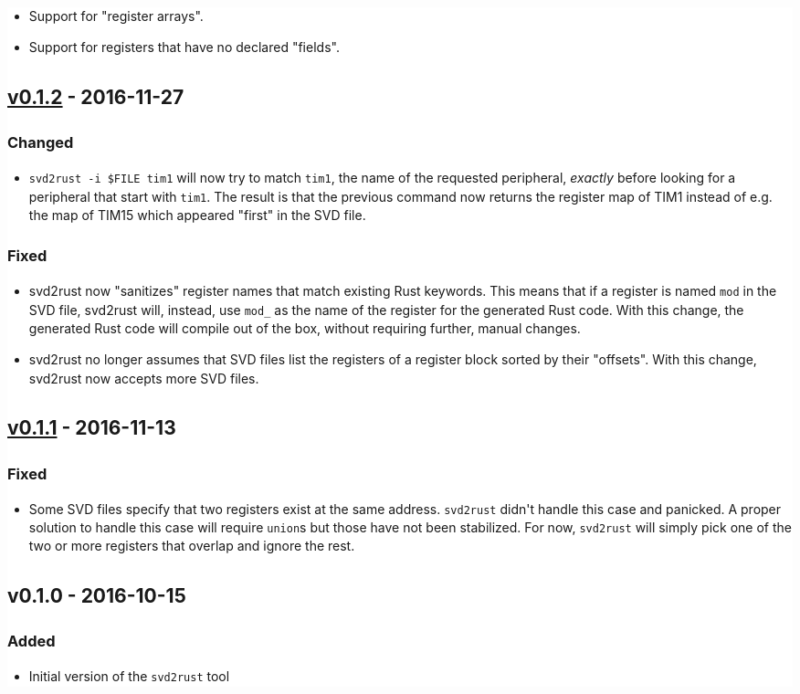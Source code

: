 - Support for "register arrays".

- Support for registers that have no declared "fields".

## [v0.1.2] - 2016-11-27

### Changed

- `svd2rust -i $FILE tim1` will now try to match `tim1`, the name of the
  requested peripheral, *exactly* before looking for a peripheral that start
  with `tim1`. The result is that the previous command now returns the register
  map of TIM1 instead of e.g. the map of TIM15 which appeared "first" in the SVD
  file.

### Fixed

- svd2rust now "sanitizes" register names that match existing Rust keywords.
  This means that if a register is named `mod` in the SVD file, svd2rust will,
  instead, use `mod_` as the name of the register for the generated Rust code.
  With this change, the generated Rust code will compile out of the box, without
  requiring further, manual changes.

- svd2rust no longer assumes that SVD files list the registers of a register
  block sorted by their "offsets". With this change, svd2rust now accepts more
  SVD files.

## [v0.1.1] - 2016-11-13

### Fixed

- Some SVD files specify that two registers exist at the same address.
  `svd2rust` didn't handle this case and panicked. A proper solution to handle
  this case will require `union`s but those have not been stabilized. For now,
  `svd2rust` will simply pick one of the two or more registers that overlap and
  ignore the rest.

## v0.1.0 - 2016-10-15

### Added

- Initial version of the `svd2rust` tool

[Unreleased]: https://github.com/rust-embedded/svd2rust/compare/v0.28.0...HEAD
[v0.28.0]: https://github.com/rust-embedded/svd2rust/compare/v0.27.2...v0.28.0
[v0.27.2]: https://github.com/rust-embedded/svd2rust/compare/v0.27.1...v0.27.2
[v0.27.1]: https://github.com/rust-embedded/svd2rust/compare/v0.27.0...v0.27.1
[v0.27.0]: https://github.com/rust-embedded/svd2rust/compare/v0.26.0...v0.27.0
[v0.26.0]: https://github.com/rust-embedded/svd2rust/compare/v0.25.1...v0.26.0
[v0.25.1]: https://github.com/rust-embedded/svd2rust/compare/v0.25.0...v0.25.1
[v0.25.0]: https://github.com/rust-embedded/svd2rust/compare/v0.24.1...v0.25.0
[v0.24.1]: https://github.com/rust-embedded/svd2rust/compare/v0.24.0...v0.24.1
[v0.24.0]: https://github.com/rust-embedded/svd2rust/compare/v0.23.1...v0.24.0
[v0.23.1]: https://github.com/rust-embedded/svd2rust/compare/v0.23.0...v0.23.1
[v0.23.0]: https://github.com/rust-embedded/svd2rust/compare/v0.22.2...v0.23.0
[v0.22.2]: https://github.com/rust-embedded/svd2rust/compare/v0.22.1...v0.22.2
[v0.22.1]: https://github.com/rust-embedded/svd2rust/compare/v0.22.0...v0.22.1
[v0.22.0]: https://github.com/rust-embedded/svd2rust/compare/v0.21.0...v0.22.0
[v0.21.0]: https://github.com/rust-embedded/svd2rust/compare/v0.20.0...v0.21.0
[v0.20.0]: https://github.com/rust-embedded/svd2rust/compare/v0.19.0...v0.20.0
[v0.19.0]: https://github.com/rust-embedded/svd2rust/compare/v0.18.0...v0.19.0
[v0.18.0]: https://github.com/rust-embedded/svd2rust/compare/v0.17.0...v0.18.0
[v0.17.0]: https://github.com/rust-embedded/svd2rust/compare/v0.16.1...v0.17.0
[v0.16.1]: https://github.com/rust-embedded/svd2rust/compare/v0.16.0...v0.16.1
[v0.16.0]: https://github.com/rust-embedded/svd2rust/compare/v0.15.2...v0.16.0
[v0.15.2]: https://github.com/rust-embedded/svd2rust/compare/v0.15.1...v0.15.2
[v0.15.1]: https://github.com/rust-embedded/svd2rust/compare/v0.15.0...v0.15.1
[v0.15.0]: https://github.com/rust-embedded/svd2rust/compare/v0.14.0...v0.15.0
[v0.14.0]: https://github.com/rust-embedded/svd2rust/compare/v0.13.1...v0.14.0
[v0.13.1]: https://github.com/rust-embedded/svd2rust/compare/v0.13.0...v0.13.1
[v0.13.0]: https://github.com/rust-embedded/svd2rust/compare/v0.12.1...v0.13.0
[v0.12.1]: https://github.com/rust-embedded/svd2rust/compare/v0.12.0...v0.12.1
[v0.12.0]: https://github.com/rust-embedded/svd2rust/compare/v0.11.4...v0.12.0
[v0.11.4]: https://github.com/rust-embedded/svd2rust/compare/v0.11.3...v0.11.4
[v0.11.3]: https://github.com/rust-embedded/svd2rust/compare/v0.11.2...v0.11.3
[v0.11.2]: https://github.com/rust-embedded/svd2rust/compare/v0.11.1...v0.11.2
[v0.11.1]: https://github.com/rust-embedded/svd2rust/compare/v0.11.0...v0.11.1
[v0.11.0]: https://github.com/rust-embedded/svd2rust/compare/v0.10.0...v0.11.0
[v0.10.0]: https://github.com/rust-embedded/svd2rust/compare/v0.9.1...v0.10.0
[v0.9.1]: https://github.com/rust-embedded/svd2rust/compare/v0.9.0...v0.9.1
[v0.9.0]: https://github.com/rust-embedded/svd2rust/compare/v0.8.1...v0.9.0
[v0.8.1]: https://github.com/rust-embedded/svd2rust/compare/v0.8.0...v0.8.1
[v0.8.0]: https://github.com/rust-embedded/svd2rust/compare/v0.7.2...v0.8.0
[v0.7.2]: https://github.com/rust-embedded/svd2rust/compare/v0.7.1...v0.7.2
[v0.7.1]: https://github.com/rust-embedded/svd2rust/compare/v0.7.0...v0.7.1
[v0.7.0]: https://github.com/rust-embedded/svd2rust/compare/v0.6.2...v0.7.0
[v0.6.2]: https://github.com/rust-embedded/svd2rust/compare/v0.6.1...v0.6.2
[v0.6.1]: https://github.com/rust-embedded/svd2rust/compare/v0.6.0...v0.6.1
[v0.6.0]: https://github.com/rust-embedded/svd2rust/compare/v0.5.1...v0.6.0
[v0.5.1]: https://github.com/rust-embedded/svd2rust/compare/v0.5.0...v0.5.1
[v0.5.0]: https://github.com/rust-embedded/svd2rust/compare/v0.4.0...v0.5.0
[v0.4.0]: https://github.com/rust-embedded/svd2rust/compare/v0.3.0...v0.4.0
[v0.3.0]: https://github.com/rust-embedded/svd2rust/compare/v0.2.1...v0.3.0
[v0.2.1]: https://github.com/rust-embedded/svd2rust/compare/v0.2.0...v0.2.1
[v0.2.0]: https://github.com/rust-embedded/svd2rust/compare/v0.1.3...v0.2.0
[v0.1.3]: https://github.com/rust-embedded/svd2rust/compare/v0.1.2...v0.1.3
[v0.1.2]: https://github.com/rust-embedded/svd2rust/compare/v0.1.1...v0.1.2
[v0.1.1]: https://github.com/rust-embedded/svd2rust/compare/v0.1.0...v0.1.1


[`bare-metal`]: https://crates.io/crates/bare-metal
[`cortex-m-rt`]: https://crates.io/crates/cortex-m-rt